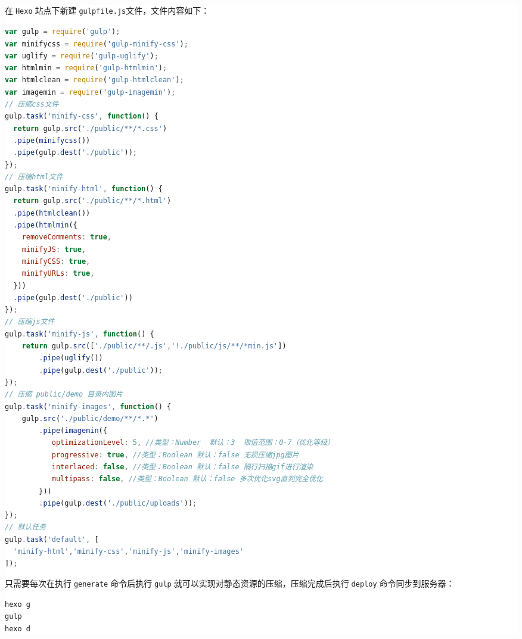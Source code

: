在 `Hexo` 站点下新建 `gulpfile.js`文件，文件内容如下：

```js
var gulp = require('gulp');
var minifycss = require('gulp-minify-css');
var uglify = require('gulp-uglify');
var htmlmin = require('gulp-htmlmin');
var htmlclean = require('gulp-htmlclean');
var imagemin = require('gulp-imagemin');
// 压缩css文件
gulp.task('minify-css', function() {
  return gulp.src('./public/**/*.css')
  .pipe(minifycss())
  .pipe(gulp.dest('./public'));
});
// 压缩html文件
gulp.task('minify-html', function() {
  return gulp.src('./public/**/*.html')
  .pipe(htmlclean())
  .pipe(htmlmin({
    removeComments: true,
    minifyJS: true,
    minifyCSS: true,
    minifyURLs: true,
  }))
  .pipe(gulp.dest('./public'))
});
// 压缩js文件
gulp.task('minify-js', function() {
    return gulp.src(['./public/**/.js','!./public/js/**/*min.js'])
        .pipe(uglify())
        .pipe(gulp.dest('./public'));
});
// 压缩 public/demo 目录内图片
gulp.task('minify-images', function() {
    gulp.src('./public/demo/**/*.*')
        .pipe(imagemin({
           optimizationLevel: 5, //类型：Number  默认：3  取值范围：0-7（优化等级）
           progressive: true, //类型：Boolean 默认：false 无损压缩jpg图片
           interlaced: false, //类型：Boolean 默认：false 隔行扫描gif进行渲染
           multipass: false, //类型：Boolean 默认：false 多次优化svg直到完全优化
        }))
        .pipe(gulp.dest('./public/uploads'));
});
// 默认任务
gulp.task('default', [
  'minify-html','minify-css','minify-js','minify-images'
]);
```

只需要每次在执行 `generate` 命令后执行 `gulp` 就可以实现对静态资源的压缩，压缩完成后执行 `deploy` 命令同步到服务器：

```bash
hexo g
gulp
hexo d
```

